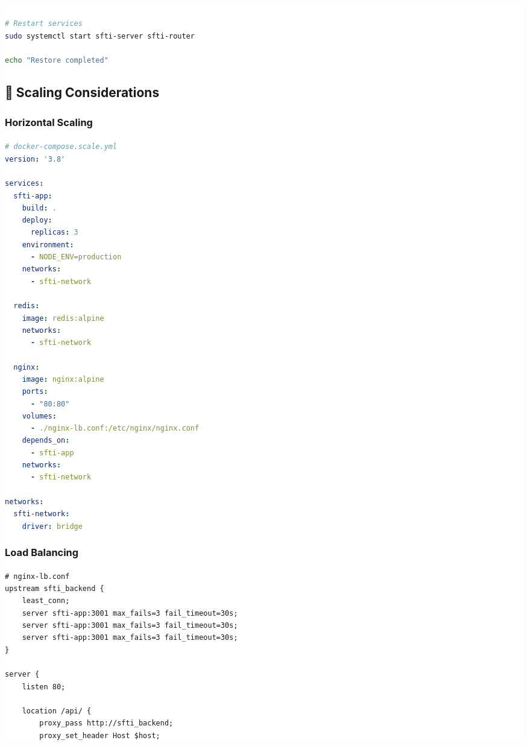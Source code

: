```bash

# Restart services
sudo systemctl start sfti-server sfti-router

echo "Restore completed"
```

## 🚀 Scaling Considerations

### Horizontal Scaling

```yaml
# docker-compose.scale.yml
version: '3.8'

services:
  sfti-app:
    build: .
    deploy:
      replicas: 3
    environment:
      - NODE_ENV=production
    networks:
      - sfti-network

  redis:
    image: redis:alpine
    networks:
      - sfti-network

  nginx:
    image: nginx:alpine
    ports:
      - "80:80"
    volumes:
      - ./nginx-lb.conf:/etc/nginx/nginx.conf
    depends_on:
      - sfti-app
    networks:
      - sfti-network

networks:
  sfti-network:
    driver: bridge
```

### Load Balancing

```nginx
# nginx-lb.conf
upstream sfti_backend {
    least_conn;
    server sfti-app:3001 max_fails=3 fail_timeout=30s;
    server sfti-app:3001 max_fails=3 fail_timeout=30s;
    server sfti-app:3001 max_fails=3 fail_timeout=30s;
}

server {
    listen 80;
    
    location /api/ {
        proxy_pass http://sfti_backend;
        proxy_set_header Host $host;
```